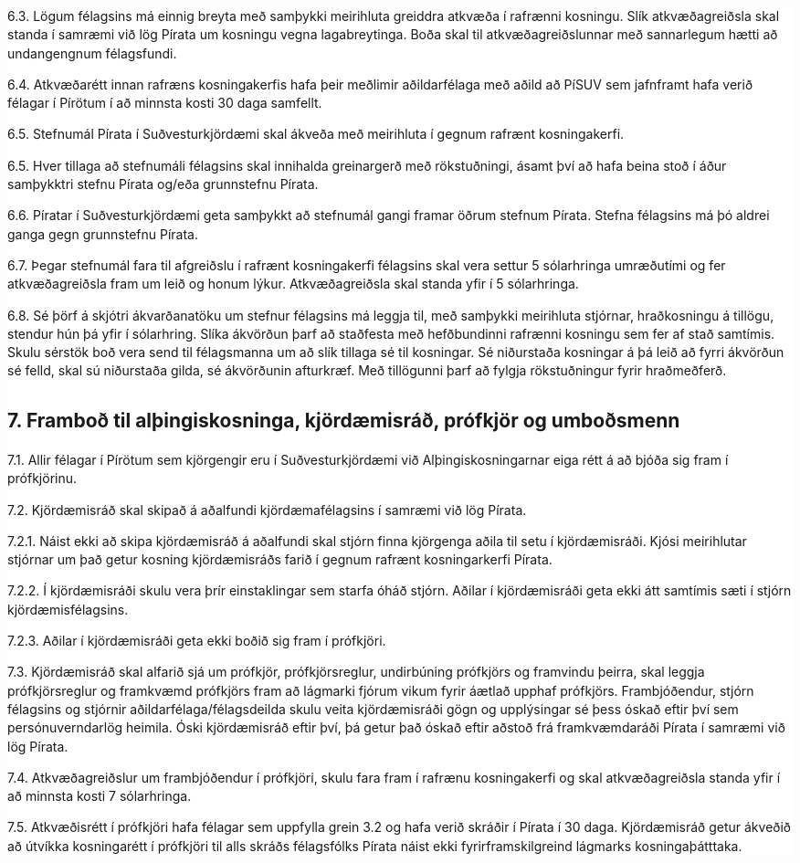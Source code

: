 6.3. Lögum félagsins má einnig breyta með samþykki meirihluta greiddra atkvæða í rafrænni kosningu. Slík atkvæðagreiðsla skal standa í samræmi við lög Pírata um kosningu vegna lagabreytinga. Boða skal til atkvæðagreiðslunnar með sannarlegum hætti að undangengnum félagsfundi.

6.4. Atkvæðarétt innan rafræns kosningakerfis hafa þeir meðlimir aðildarfélaga með aðild að PíSUV sem jafnframt hafa verið félagar í Pírötum í að minnsta kosti 30 daga samfellt.

6.5. Stefnumál Pírata í Suðvesturkjördæmi skal ákveða með meirihluta í gegnum rafrænt kosningakerfi.

6.5. Hver tillaga að stefnumáli félagsins skal innihalda greinargerð með rökstuðningi, ásamt því að hafa beina stoð í áður samþykktri stefnu Pírata og/eða grunnstefnu Pírata.

6.6. Píratar í Suðvesturkjördæmi geta samþykkt að stefnumál gangi framar öðrum stefnum Pírata. Stefna félagsins má þó aldrei ganga gegn grunnstefnu Pírata.

6.7. Þegar stefnumál fara til afgreiðslu í rafrænt kosningakerfi félagsins skal vera settur 5 sólarhringa umræðutími og fer atkvæðagreiðsla fram um leið og honum lýkur. Atkvæðagreiðsla skal standa yfir í 5 sólarhringa.

6.8. Sé þörf á skjótri ákvarðanatöku um stefnur félagsins má leggja til, með samþykki meirihluta stjórnar, hraðkosningu á tillögu, stendur hún þá yfir í sólarhring. Slíka ákvörðun þarf að staðfesta með hefðbundinni rafrænni kosningu sem fer af stað samtímis. Skulu sérstök boð vera send til félagsmanna um að slík tillaga sé til kosningar. Sé niðurstaða kosningar á þá leið að fyrri ákvörðun sé felld, skal sú niðurstaða gilda, sé ákvörðunin afturkræf. Með tillögunni þarf að fylgja rökstuðningur fyrir hraðmeðferð.

## 7. Framboð til alþingiskosninga, kjördæmisráð, prófkjör og umboðsmenn

7.1. Allir félagar í Pírötum sem kjörgengir eru í Suðvesturkjördæmi við Alþingiskosningarnar eiga rétt á að bjóða sig fram í prófkjörinu.

7.2. Kjördæmisráð skal skipað á aðalfundi kjördæmafélagsins í samræmi við lög Pírata.

7.2.1. Náist ekki að skipa kjördæmisráð á aðalfundi skal stjórn finna kjörgenga aðila til setu í kjördæmisráði. Kjósi meirihlutar stjórnar um það getur kosning kjördæmisráðs farið í gegnum rafrænt kosningarkerfi Pírata.

7.2.2. Í kjördæmisráði skulu vera þrír einstaklingar sem starfa óháð stjórn. Aðilar í kjördæmisráði geta ekki átt samtímis sæti í stjórn kjördæmisfélagsins.

7.2.3. Aðilar í kjördæmisráði geta ekki boðið sig fram í prófkjöri.

7.3. Kjördæmisráð skal alfarið sjá um prófkjör, prófkjörsreglur, undirbúning prófkjörs og framvindu þeirra, skal leggja prófkjörsreglur og framkvæmd prófkjörs fram að lágmarki fjórum vikum fyrir áætlað upphaf prófkjörs. Frambjóðendur, stjórn félagsins og stjórnir aðildarfélaga/félagsdeilda skulu veita kjördæmisráði gögn og upplýsingar sé þess óskað eftir því sem persónuverndarlög heimila. Óski kjördæmisráð eftir því, þá getur það óskað eftir aðstoð frá framkvæmdaráði Pírata í samræmi við lög Pírata.

7.4. Atkvæðagreiðslur um frambjóðendur í prófkjöri, skulu fara fram í rafrænu kosningakerfi og skal atkvæðagreiðsla standa yfir í að minnsta kosti 7 sólarhringa.

7.5. Atkvæðisrétt í prófkjöri hafa félagar sem uppfylla grein 3.2 og hafa verið skráðir í Pírata í 30 daga. Kjördæmisráð getur ákveðið að útvíkka kosningarétt í prófkjöri til alls skráðs félagsfólks Pírata náist ekki fyrirframskilgreind lágmarks kosningaþátttaka.
